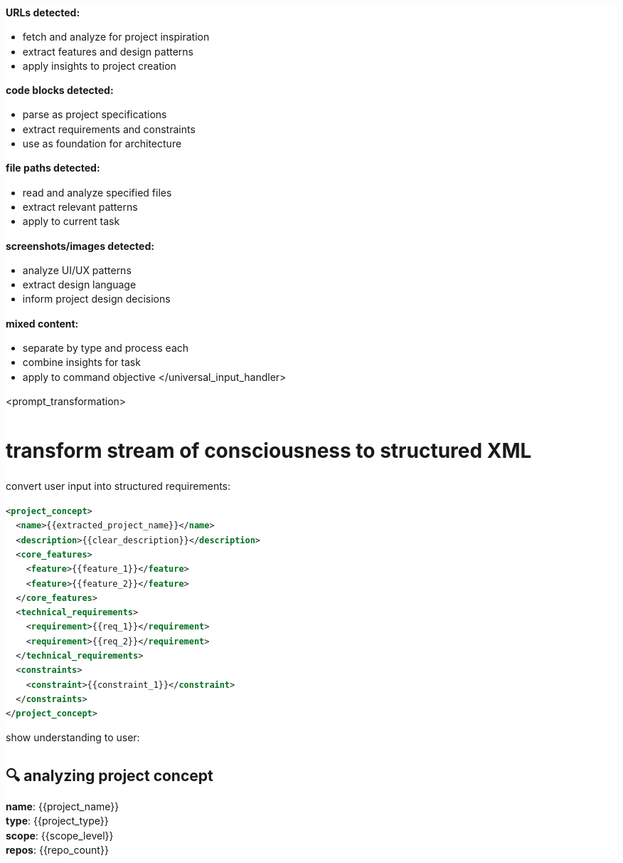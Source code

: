 **URLs detected:**
- fetch and analyze for project inspiration
- extract features and design patterns
- apply insights to project creation

**code blocks detected:**
- parse as project specifications
- extract requirements and constraints
- use as foundation for architecture

**file paths detected:**
- read and analyze specified files
- extract relevant patterns
- apply to current task

**screenshots/images detected:**
- analyze UI/UX patterns
- extract design language
- inform project design decisions

**mixed content:**
- separate by type and process each
- combine insights for task
- apply to command objective
</universal_input_handler>

<prompt_transformation>
# transform stream of consciousness to structured XML

convert user input into structured requirements:
```xml
<project_concept>
  <name>{{extracted_project_name}}</name>
  <description>{{clear_description}}</description>
  <core_features>
    <feature>{{feature_1}}</feature>
    <feature>{{feature_2}}</feature>
  </core_features>
  <technical_requirements>
    <requirement>{{req_1}}</requirement>
    <requirement>{{req_2}}</requirement>
  </technical_requirements>
  <constraints>
    <constraint>{{constraint_1}}</constraint>
  </constraints>
</project_concept>
```

show understanding to user:
## 🔍 analyzing project concept

**name**: {{project_name}}  
**type**: {{project_type}}  
**scope**: {{scope_level}}  
**repos**: {{repo_count}}  
